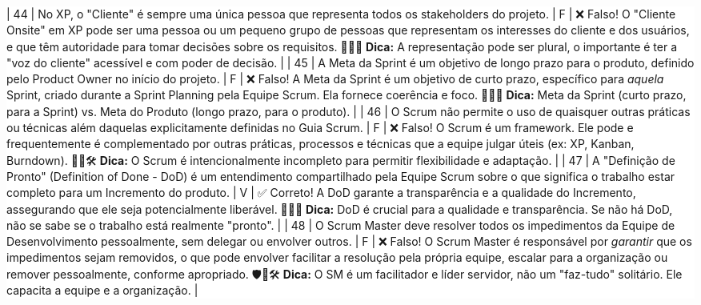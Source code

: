 | 44  | No XP, o "Cliente" é sempre uma única pessoa que representa todos os stakeholders do projeto.                                                                                               | F        | ❌ Falso! O "Cliente Onsite" em XP pode ser uma pessoa ou um pequeno grupo de pessoas que representam os interesses do cliente e dos usuários, e que têm autoridade para tomar decisões sobre os requisitos. 🧑‍💼👥 **Dica:** A representação pode ser plural, o importante é ter a "voz do cliente" acessível e com poder de decisão.                                                                                                                                                                                                                                                                                                                                                                                                                                                                                           |
| 45  | A Meta da Sprint é um objetivo de longo prazo para o produto, definido pelo Product Owner no início do projeto.                                                                             | F        | ❌ Falso! A Meta da Sprint é um objetivo de curto prazo, específico para *aquela* Sprint, criado durante a Sprint Planning pela Equipe Scrum. Ela fornece coerência e foco. 🎯📅🤝 **Dica:** Meta da Sprint (curto prazo, para a Sprint) vs. Meta do Produto (longo prazo, para o produto).                                                                                                                                                                                                                                                                                                                                                                                                                                                                                                                                       |
| 46  | O Scrum não permite o uso de quaisquer outras práticas ou técnicas além daquelas explicitamente definidas no Guia Scrum.                                                                    | F        | ❌ Falso! O Scrum é um framework. Ele pode e frequentemente é complementado por outras práticas, processos e técnicas que a equipe julgar úteis (ex: XP, Kanban, Burndown). 🧩➕🛠️ **Dica:** O Scrum é intencionalmente incompleto para permitir flexibilidade e adaptação.                                                                                                                                                                                                                                                                                                                                                                                                                                                                                                                                                       |
| 47  | A "Definição de Pronto" (Definition of Done - DoD) é um entendimento compartilhado pela Equipe Scrum sobre o que significa o trabalho estar completo para um Incremento do produto.         | V        | ✅ Correto! A DoD garante a transparência e a qualidade do Incremento, assegurando que ele seja potencialmente liberável. 🏁✅🤝 **Dica:** DoD é crucial para a qualidade e transparência. Se não há DoD, não se sabe se o trabalho está realmente "pronto".                                                                                                                                                                                                                                                                                                                                                                                                                                                                                                                                                                       |
| 48  | O Scrum Master deve resolver todos os impedimentos da Equipe de Desenvolvimento pessoalmente, sem delegar ou envolver outros.                                                               | F        | ❌ Falso! O Scrum Master é responsável por *garantir* que os impedimentos sejam removidos, o que pode envolver facilitar a resolução pela própria equipe, escalar para a organização ou remover pessoalmente, conforme apropriado. 🛡️🤝🛠️ **Dica:** O SM é um facilitador e líder servidor, não um "faz-tudo" solitário. Ele capacita a equipe e a organização.                                                                                                                                                                                                                                                                                                                                                                                                                                                                 |